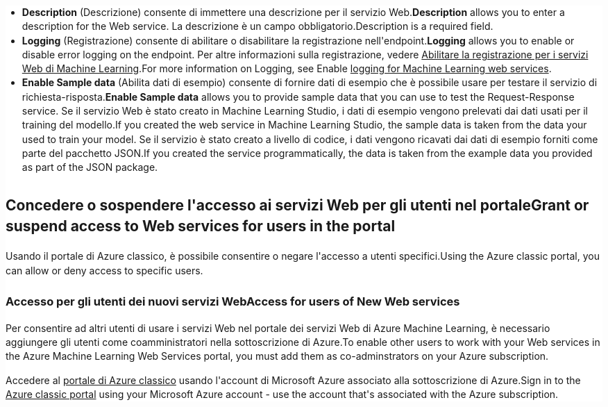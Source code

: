 * <span data-ttu-id="f3511-209">**Description** (Descrizione) consente di immettere una descrizione per il servizio Web.</span><span class="sxs-lookup"><span data-stu-id="f3511-209">**Description** allows you to enter a description for the Web service.</span></span> <span data-ttu-id="f3511-210">La descrizione è un campo obbligatorio.</span><span class="sxs-lookup"><span data-stu-id="f3511-210">Description is a required field.</span></span>
* <span data-ttu-id="f3511-211">**Logging** (Registrazione) consente di abilitare o disabilitare la registrazione nell'endpoint.</span><span class="sxs-lookup"><span data-stu-id="f3511-211">**Logging** allows you to enable or disable error logging on the endpoint.</span></span> <span data-ttu-id="f3511-212">Per altre informazioni sulla registrazione, vedere [Abilitare la registrazione per i servizi Web di Machine Learning](machine-learning-web-services-logging.md).</span><span class="sxs-lookup"><span data-stu-id="f3511-212">For more information on Logging, see Enable [logging for Machine Learning web services](machine-learning-web-services-logging.md).</span></span>
* <span data-ttu-id="f3511-213">**Enable Sample data** (Abilita dati di esempio) consente di fornire dati di esempio che è possibile usare per testare il servizio di richiesta-risposta.</span><span class="sxs-lookup"><span data-stu-id="f3511-213">**Enable Sample data** allows you to provide sample data that you can use to test the Request-Response service.</span></span> <span data-ttu-id="f3511-214">Se il servizio Web è stato creato in Machine Learning Studio, i dati di esempio vengono prelevati dai dati usati per il training del modello.</span><span class="sxs-lookup"><span data-stu-id="f3511-214">If you created the web service in Machine Learning Studio, the sample data is taken from the data your used to train your model.</span></span> <span data-ttu-id="f3511-215">Se il servizio è stato creato a livello di codice, i dati vengono ricavati dai dati di esempio forniti come parte del pacchetto JSON.</span><span class="sxs-lookup"><span data-stu-id="f3511-215">If you created the service programmatically, the data is taken from the example data you provided as part of the JSON package.</span></span>

## <a name="grant-or-suspend-access-to-web-services-for-users-in-the-portal"></a><span data-ttu-id="f3511-216">Concedere o sospendere l'accesso ai servizi Web per gli utenti nel portale</span><span class="sxs-lookup"><span data-stu-id="f3511-216">Grant or suspend access to Web services for users in the portal</span></span>
<span data-ttu-id="f3511-217">Usando il portale di Azure classico, è possibile consentire o negare l'accesso a utenti specifici.</span><span class="sxs-lookup"><span data-stu-id="f3511-217">Using the Azure classic portal, you can allow or deny access to specific users.</span></span>

### <a name="access-for-users-of-new-web-services"></a><span data-ttu-id="f3511-218">Accesso per gli utenti dei nuovi servizi Web</span><span class="sxs-lookup"><span data-stu-id="f3511-218">Access for users of New Web services</span></span>
<span data-ttu-id="f3511-219">Per consentire ad altri utenti di usare i servizi Web nel portale dei servizi Web di Azure Machine Learning, è necessario aggiungere gli utenti come coamministratori nella sottoscrizione di Azure.</span><span class="sxs-lookup"><span data-stu-id="f3511-219">To enable other users to work with your Web services in the Azure Machine Learning Web Services portal, you must add them as co-adminstrators on your Azure subscription.</span></span>

<span data-ttu-id="f3511-220">Accedere al [portale di Azure classico](https://manage.windowsazure.com/) usando l'account di Microsoft Azure associato alla sottoscrizione di Azure.</span><span class="sxs-lookup"><span data-stu-id="f3511-220">Sign in to the [Azure classic portal](https://manage.windowsazure.com/) using your Microsoft Azure account - use the account that's associated with the Azure subscription.</span></span>
